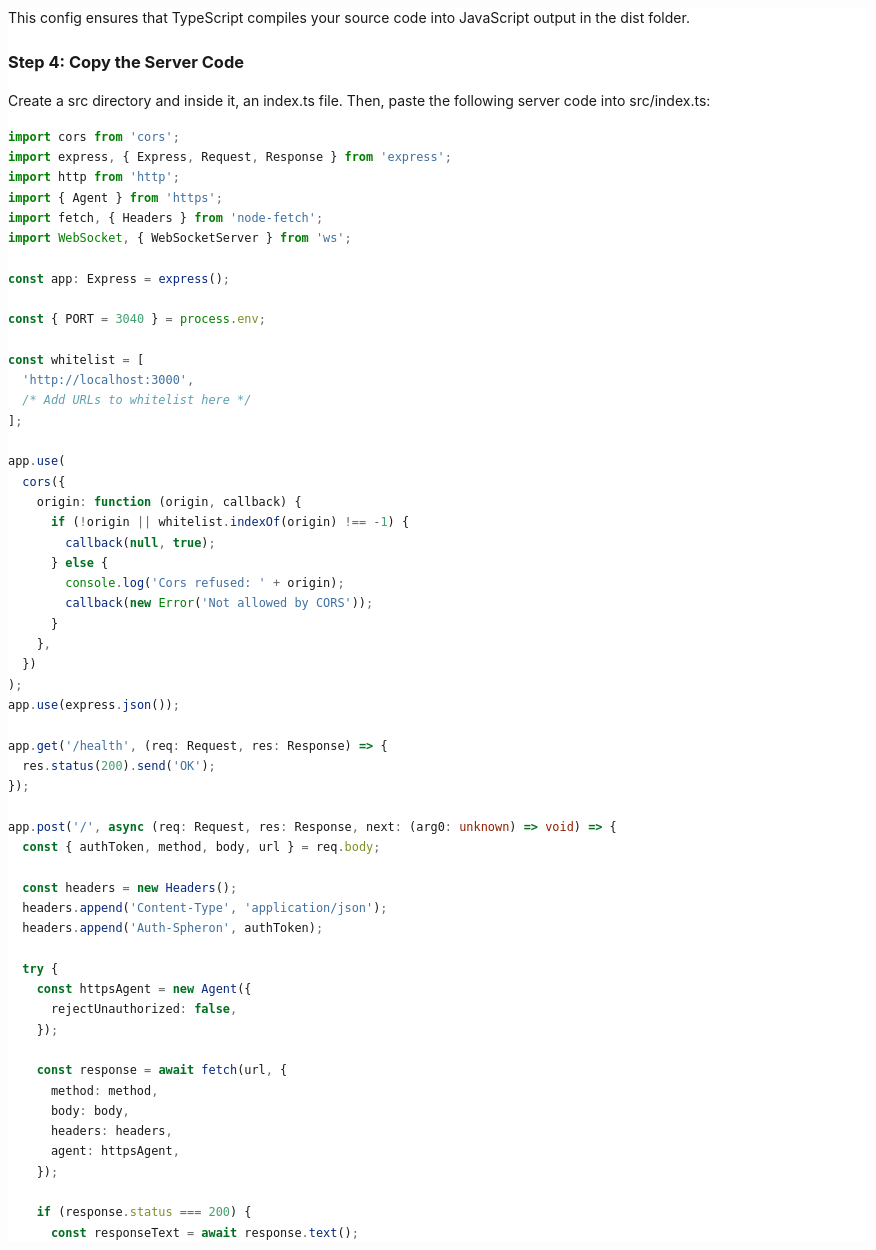 This config ensures that TypeScript compiles your source code into JavaScript output in the dist folder.


### Step 4: Copy the Server Code

Create a src directory and inside it, an index.ts file. Then, paste the following server code into src/index.ts:

```typescript
import cors from 'cors';
import express, { Express, Request, Response } from 'express';
import http from 'http';
import { Agent } from 'https';
import fetch, { Headers } from 'node-fetch';
import WebSocket, { WebSocketServer } from 'ws';

const app: Express = express();

const { PORT = 3040 } = process.env;

const whitelist = [
  'http://localhost:3000',
  /* Add URLs to whitelist here */
];

app.use(
  cors({
    origin: function (origin, callback) {
      if (!origin || whitelist.indexOf(origin) !== -1) {
        callback(null, true);
      } else {
        console.log('Cors refused: ' + origin);
        callback(new Error('Not allowed by CORS'));
      }
    },
  })
);
app.use(express.json());

app.get('/health', (req: Request, res: Response) => {
  res.status(200).send('OK');
});

app.post('/', async (req: Request, res: Response, next: (arg0: unknown) => void) => {
  const { authToken, method, body, url } = req.body;

  const headers = new Headers();
  headers.append('Content-Type', 'application/json');
  headers.append('Auth-Spheron', authToken);

  try {
    const httpsAgent = new Agent({
      rejectUnauthorized: false,
    });

    const response = await fetch(url, {
      method: method,
      body: body,
      headers: headers,
      agent: httpsAgent,
    });

    if (response.status === 200) {
      const responseText = await response.text();
```